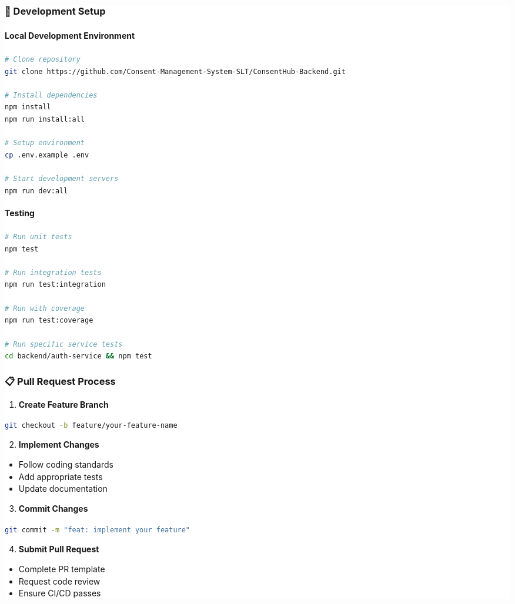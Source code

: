### **🔧 Development Setup**

#### **Local Development Environment**
```bash
# Clone repository
git clone https://github.com/Consent-Management-System-SLT/ConsentHub-Backend.git

# Install dependencies
npm install
npm run install:all

# Setup environment
cp .env.example .env

# Start development servers
npm run dev:all
```

#### **Testing**
```bash
# Run unit tests
npm test

# Run integration tests
npm run test:integration

# Run with coverage
npm run test:coverage

# Run specific service tests
cd backend/auth-service && npm test
```

### **📋 Pull Request Process**

1. **Create Feature Branch**
```bash
git checkout -b feature/your-feature-name
```

2. **Implement Changes**
- Follow coding standards
- Add appropriate tests
- Update documentation

3. **Commit Changes**
```bash
git commit -m "feat: implement your feature"
```

4. **Submit Pull Request**
- Complete PR template
- Request code review
- Ensure CI/CD passes
